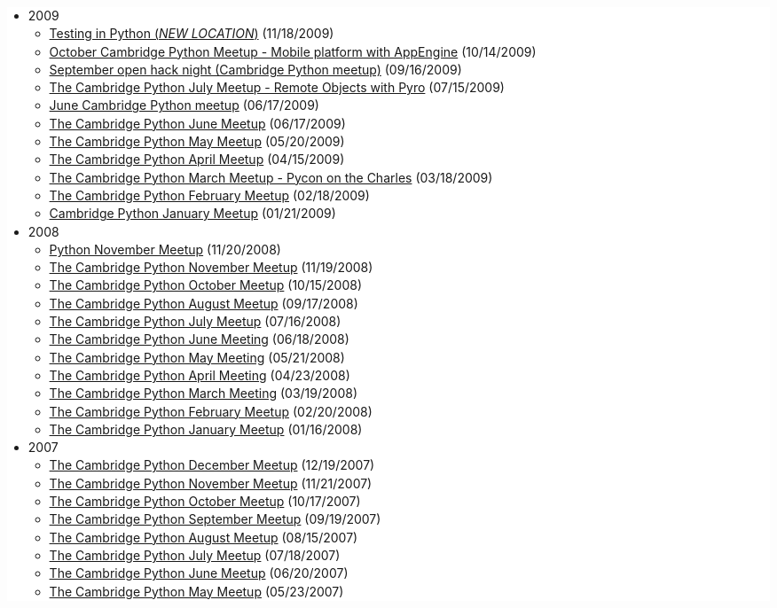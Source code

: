 - 2009
    - [Testing in Python (*NEW LOCATION*)](20091118-testing-in-python-new-location.md) (11/18/2009)
    - [October Cambridge Python Meetup -  Mobile platform with AppEngine](20091014-october-cambridge-python-meetup-mobile-platform-with-appengine.md) (10/14/2009)
    - [September open hack night (Cambridge Python meetup)](20090916-september-open-hack-night-cambridge-python-meetup.md) (09/16/2009)
    - [The Cambridge Python July Meetup -  Remote Objects with Pyro](20090715-the-cambridge-python-july-meetup-remote-objects-with-pyro.md) (07/15/2009)
    - [June Cambridge Python meetup](20090617-june-cambridge-python-meetup.md) (06/17/2009)
    - [The Cambridge Python June Meetup](20090617-the-cambridge-python-june-meetup.md) (06/17/2009)
    - [The Cambridge Python May Meetup](20090520-the-cambridge-python-may-meetup.md) (05/20/2009)
    - [The Cambridge Python April Meetup](20090415-the-cambridge-python-april-meetup.md) (04/15/2009)
    - [The Cambridge Python March Meetup -  Pycon on the Charles](20090318-the-cambridge-python-march-meetup-pycon-on-the-charles.md) (03/18/2009)
    - [The Cambridge Python February Meetup](20090218-the-cambridge-python-february-meetup.md) (02/18/2009)
    - [Cambridge Python January Meetup](20090121-cambridge-python-january-meetup.md) (01/21/2009)
- 2008
    - [Python November Meetup](20081120-python-november-meetup.md) (11/20/2008)
    - [The Cambridge Python November Meetup](20081119-the-cambridge-python-november-meetup.md) (11/19/2008)
    - [The Cambridge Python October Meetup](20081015-the-cambridge-python-october-meetup.md) (10/15/2008)
    - [The Cambridge Python August Meetup](20080917-the-cambridge-python-august-meetup.md) (09/17/2008)
    - [The Cambridge Python July Meetup](20080716-the-cambridge-python-july-meetup.md) (07/16/2008)
    - [The Cambridge Python June Meeting](20080618-the-cambridge-python-june-meeting.md) (06/18/2008)
    - [The Cambridge Python May Meeting](20080521-the-cambridge-python-may-meeting.md) (05/21/2008)
    - [The Cambridge Python April Meeting](20080423-the-cambridge-python-april-meeting.md) (04/23/2008)
    - [The Cambridge Python March Meeting](20080319-the-cambridge-python-march-meeting.md) (03/19/2008)
    - [The Cambridge Python February Meetup](20080220-the-cambridge-python-february-meetup.md) (02/20/2008)
    - [The Cambridge Python January Meetup](20080116-the-cambridge-python-january-meetup.md) (01/16/2008)
- 2007
    - [The Cambridge Python December Meetup](20071219-the-cambridge-python-december-meetup.md) (12/19/2007)
    - [The Cambridge Python November Meetup](20071121-the-cambridge-python-november-meetup.md) (11/21/2007)
    - [The Cambridge Python October Meetup](20071017-the-cambridge-python-october-meetup.md) (10/17/2007)
    - [The Cambridge Python September Meetup](20070919-the-cambridge-python-september-meetup.md) (09/19/2007)
    - [The Cambridge Python August Meetup](20070815-the-cambridge-python-august-meetup.md) (08/15/2007)
    - [The Cambridge Python July Meetup](20070718-the-cambridge-python-july-meetup.md) (07/18/2007)
    - [The Cambridge Python June Meetup](20070620-the-cambridge-python-june-meetup.md) (06/20/2007)
    - [The Cambridge Python May Meetup](20070523-the-cambridge-python-may-meetup.md) (05/23/2007)